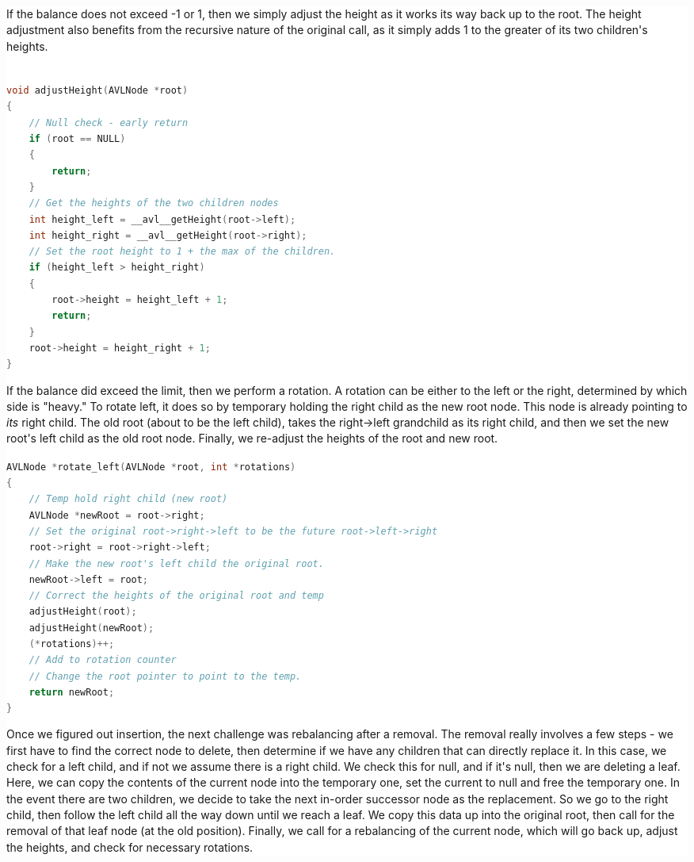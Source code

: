 If the balance does not exceed -1 or 1, then we simply adjust the height as it works its way back up to the root. The height adjustment also benefits from the recursive nature of the original call, as it simply adds 1 to the greater of its two children's heights.  

```c

void adjustHeight(AVLNode *root)
{
    // Null check - early return
    if (root == NULL)
    {
        return;
    }
    // Get the heights of the two children nodes
    int height_left = __avl__getHeight(root->left);
    int height_right = __avl__getHeight(root->right);
    // Set the root height to 1 + the max of the children.
    if (height_left > height_right)
    {
        root->height = height_left + 1;
        return;
    }
    root->height = height_right + 1;
}
```

If the balance did exceed the limit, then we perform a rotation. A rotation can be either to the left or the right, determined by which side is "heavy." To rotate left, it does so by temporary holding the right child as the new root node. This node is already pointing to *its* right child. The old root (about to be the left child), takes the right->left grandchild as its right child, and then we set the new root's left child as the old root node. Finally, we re-adjust the heights of the root and new root.

```c
AVLNode *rotate_left(AVLNode *root, int *rotations)
{
    // Temp hold right child (new root)
    AVLNode *newRoot = root->right;
    // Set the original root->right->left to be the future root->left->right
    root->right = root->right->left;
    // Make the new root's left child the original root.
    newRoot->left = root;
    // Correct the heights of the original root and temp
    adjustHeight(root);
    adjustHeight(newRoot);
    (*rotations)++;
    // Add to rotation counter
    // Change the root pointer to point to the temp.
    return newRoot;
}
```

Once we figured out insertion, the next challenge was rebalancing after a removal.
The removal really involves a few steps - we first have to find the correct node to delete, then determine if we have any children that can directly replace it. In this case, we check for a left child, and if not we assume there is a right child. We check this for null, and if it's null, then we are deleting a leaf. Here, we can copy the contents of the current node into the temporary one, set the current to null and free the temporary one. In the event there are two children, we decide to take the next in-order successor node as the replacement. So we go to the right child, then follow the left child all the way down until we reach a leaf. We copy this data up into the original root, then call for the removal of that leaf node (at the old position). Finally, we call for a rebalancing of the current node, which will go back up, adjust the heights, and check for necessary rotations.
